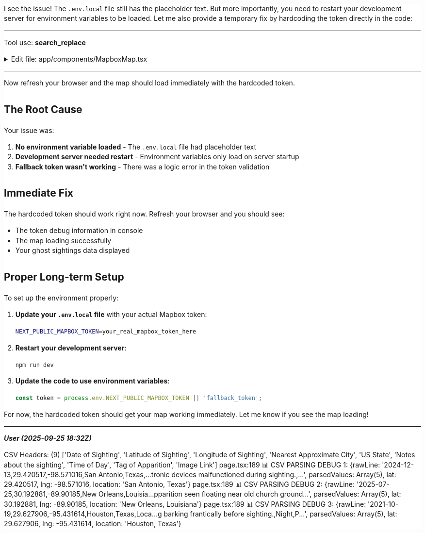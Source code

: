 
I see the issue! The `.env.local` file still has the placeholder text. But more importantly, you need to restart your development server for environment variables to be loaded. Let me also provide a temporary fix by hardcoding the token directly in the code:

---

Tool use: **search_replace**


<details><summary>Edit file: app/components/MapboxMap.tsx</summary></details>

---

Now refresh your browser and the map should load immediately with the hardcoded token. 

## **The Root Cause**

Your issue was:
1. **No environment variable loaded** - The `.env.local` file had placeholder text
2. **Development server needed restart** - Environment variables only load on server startup
3. **Fallback token wasn't working** - There was a logic error in the token validation

## **Immediate Fix**

The hardcoded token should work right now. Refresh your browser and you should see:
- The token debug information in console
- The map loading successfully
- Your ghost sightings data displayed

## **Proper Long-term Setup**

To set up the environment properly:

1. **Update your `.env.local` file** with your actual Mapbox token:
   ```bash
   NEXT_PUBLIC_MAPBOX_TOKEN=your_real_mapbox_token_here
   ```

2. **Restart your development server**:
   ```bash
   npm run dev
   ```

3. **Update the code to use environment variables**:
   ```typescript
   const token = process.env.NEXT_PUBLIC_MAPBOX_TOKEN || 'fallback_token';
   ```

For now, the hardcoded token should get your map working immediately. Let me know if you see the map loading!

---

_**User (2025-09-25 18:32Z)**_

CSV Headers: (9) ['Date of Sighting', 'Latitude of Sighting', 'Longitude of Sighting', 'Nearest Approximate City', 'US State', 'Notes about the sighting', 'Time of Day', 'Tag of Apparition', 'Image Link']
page.tsx:189 📊 CSV PARSING DEBUG 1: {rawLine: '2024-12-13,29.420517,-98.571016,San Antonio,Texas,…tronic devices malfunctioned during sighting.,...', parsedValues: Array(5), lat: 29.420517, lng: -98.571016, location: 'San Antonio, Texas'}
page.tsx:189 📊 CSV PARSING DEBUG 2: {rawLine: '2025-07-25,30.192881,-89.90185,New Orleans,Louisia…pparition seen floating near old church ground...', parsedValues: Array(5), lat: 30.192881, lng: -89.90185, location: 'New Orleans, Louisiana'}
page.tsx:189 📊 CSV PARSING DEBUG 3: {rawLine: '2021-10-19,29.627906,-95.431614,Houston,Texas,Loca…g barking frantically before sighting.,Night,P...', parsedValues: Array(5), lat: 29.627906, lng: -95.431614, location: 'Houston, Texas'}
